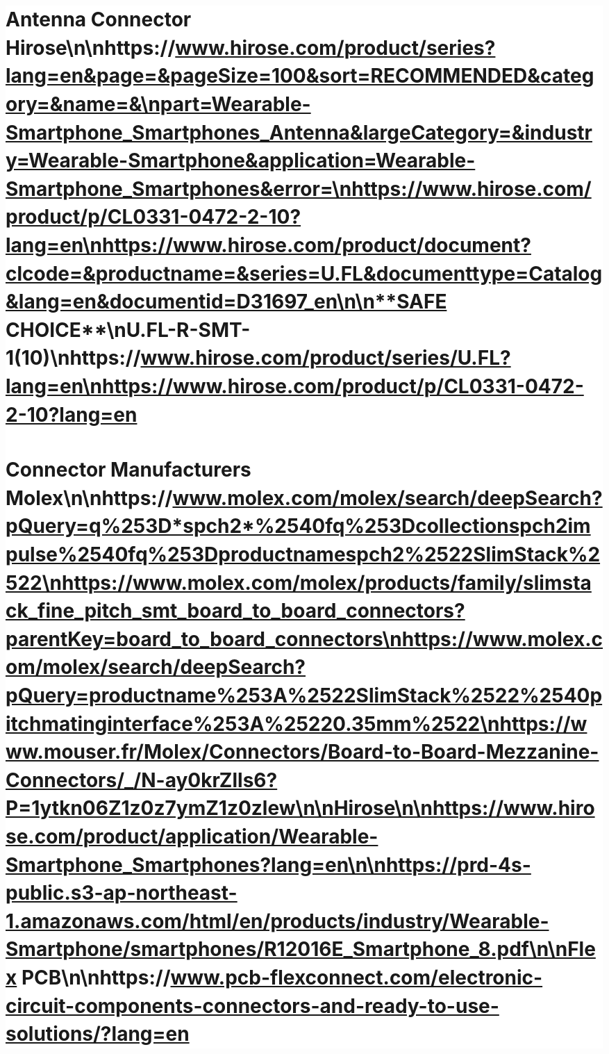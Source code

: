 # Antenna Connector	Hirose\n\nhttps://www.hirose.com/product/series?lang=en&page=&pageSize=100&sort=RECOMMENDED&category=&name=&\npart=Wearable-Smartphone_Smartphones_Antenna&largeCategory=&industry=Wearable-Smartphone&application=Wearable-Smartphone_Smartphones&error=\nhttps://www.hirose.com/product/p/CL0331-0472-2-10?lang=en\nhttps://www.hirose.com/product/document?clcode=&productname=&series=U.FL&documenttype=Catalog&lang=en&documentid=D31697_en\n\n**SAFE CHOICE**\nU.FL-R-SMT-1(10)\nhttps://www.hirose.com/product/series/U.FL?lang=en\nhttps://www.hirose.com/product/p/CL0331-0472-2-10?lang=en
# Connector Manufacturers	Molex\n\nhttps://www.molex.com/molex/search/deepSearch?pQuery=q%253D*spch2*%2540fq%253Dcollectionspch2impulse%2540fq%253Dproductnamespch2%2522SlimStack%2522\nhttps://www.molex.com/molex/products/family/slimstack_fine_pitch_smt_board_to_board_connectors?parentKey=board_to_board_connectors\nhttps://www.molex.com/molex/search/deepSearch?pQuery=productname%253A%2522SlimStack%2522%2540pitchmatinginterface%253A%25220.35mm%2522\nhttps://www.mouser.fr/Molex/Connectors/Board-to-Board-Mezzanine-Connectors/_/N-ay0krZlls6?P=1ytkn06Z1z0z7ymZ1z0zlew\n\nHirose\n\nhttps://www.hirose.com/product/application/Wearable-Smartphone_Smartphones?lang=en\n\nhttps://prd-4s-public.s3-ap-northeast-1.amazonaws.com/html/en/products/industry/Wearable-Smartphone/smartphones/R12016E_Smartphone_8.pdf\n\nFlex PCB\n\nhttps://www.pcb-flexconnect.com/electronic-circuit-components-connectors-and-ready-to-use-solutions/?lang=en